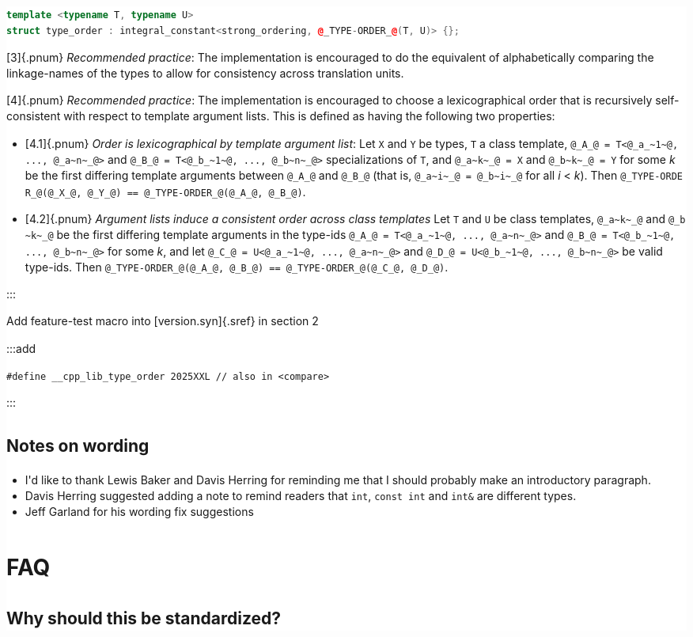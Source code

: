 ```cpp
template <typename T, typename U>
struct type_order : integral_constant<strong_ordering, @_TYPE-ORDER_@(T, U)> {};
```

[3]{.pnum} _Recommended practice_: The implementation is encouraged to do the equivalent of alphabetically comparing the linkage-names of the types to allow for consistency across translation units.

[4]{.pnum} _Recommended practice_: The implementation is encouraged to choose
a lexicographical order that is recursively self-consistent with respect to
template argument lists. This is defined as having the following two properties:

- [4.1]{.pnum} _Order is lexicographical by template argument list_:
Let `X` and `Y` be types,
`T` a class template,
`@_A_@ = T<@_a_~1~@, ..., @_a~n~_@>` and
`@_B_@ = T<@_b_~1~@, ..., @_b~n~_@>` specializations of `T`, and
`@_a~k~_@ = X` and
`@_b~k~_@ = Y` for some _k_ be the first differing template arguments between `@_A_@` and `@_B_@`
(that is, `@_a~i~_@ = @_b~i~_@` for all _i_ < _k_).
Then `@_TYPE-ORDER_@(@_X_@, @_Y_@) == @_TYPE-ORDER_@(@_A_@, @_B_@)`.

- [4.2]{.pnum} _Argument lists induce a consistent order across class templates_
Let `T` and `U` be class templates,
`@_a~k~_@` and `@_b~k~_@` be the first differing template arguments in the type-ids
`@_A_@ = T<@_a_~1~@, ..., @_a~n~_@>` and 
`@_B_@ = T<@_b_~1~@, ..., @_b~n~_@>` for some _k_, and let 
`@_C_@ = U<@_a_~1~@, ..., @_a~n~_@>` and
`@_D_@ = U<@_b_~1~@, ..., @_b~n~_@>` be valid type-ids.
Then `@_TYPE-ORDER_@(@_A_@, @_B_@) == @_TYPE-ORDER_@(@_C_@, @_D_@)`.

:::

Add feature-test macro into [version.syn]{.sref} in section 2

:::add

```
#define __cpp_lib_type_order 2025XXL // also in <compare>
```

:::

## Notes on wording

- I'd like to thank Lewis Baker and Davis Herring for reminding me that I should probably make an introductory paragraph.
- Davis Herring suggested adding a note to remind readers that `int`, `const int` and `int&` are different types.
- Jeff Garland for his wording fix suggestions

# FAQ

## Why should this be standardized?
